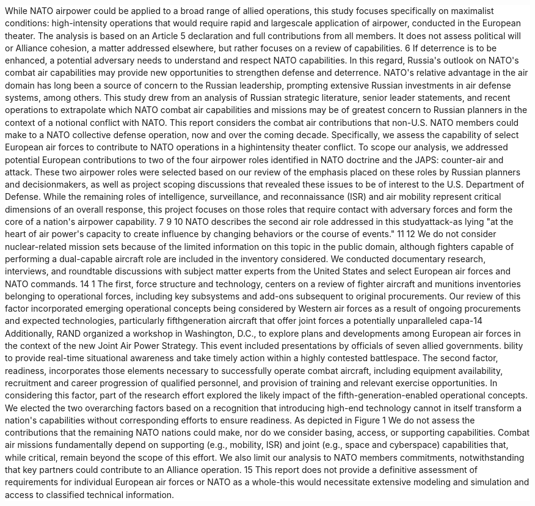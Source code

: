 While NATO airpower could be applied to a broad range of allied operations, this study focuses specifically on maximalist conditions: high-intensity operations that would require rapid and largescale application of airpower, conducted in the European theater. The analysis is based on an Article 5 declaration and full contributions from all members. It does not assess political will or Alliance cohesion, a matter addressed elsewhere, but rather focuses on a review of capabilities. 
6
If deterrence is to be enhanced, a potential adversary needs to understand and respect NATO capabilities. In this regard, Russia's outlook on NATO's combat air capabilities may provide new opportunities to strengthen defense and deterrence. NATO's relative advantage in the air domain has long been a source of concern to the Russian leadership, prompting extensive Russian investments in air defense systems, among others. This study drew from an analysis of Russian strategic literature, senior leader statements, and recent operations to extrapolate which NATO combat air capabilities and missions may be of greatest concern to Russian planners in the context of a notional conflict with NATO.
This report considers the combat air contributions that non-U.S. NATO members could make to a NATO collective defense operation, now and over the coming decade. Specifically, we assess the capability of select European air forces to contribute to NATO operations in a highintensity theater conflict.
To scope our analysis, we addressed potential European contributions to two of the four airpower roles identified in NATO doctrine and the JAPS: counter-air and attack. These two airpower roles were selected based on our review of the emphasis placed on these roles by Russian planners and decisionmakers, as well as project scoping discussions that revealed these issues to be of interest to the U.S. Department of Defense. While the remaining roles of intelligence, surveillance, and reconnaissance (ISR) and air mobility represent critical dimensions of an overall response, this project focuses on those roles that require contact with adversary forces and form the core of a nation's airpower capability. 
7
9
10
NATO describes the second air role addressed in this studyattack-as lying "at the heart of air power's capacity to create influence by changing behaviors or the course of events." 
11
12
We do not consider nuclear-related mission sets because of the limited information on this topic in the public domain, although fighters capable of performing a dual-capable aircraft role are included in the inventory considered.
We conducted documentary research, interviews, and roundtable discussions with subject matter experts from the United States and select European air forces and NATO commands. 
14
1
The first, force structure and technology, centers on a review of fighter aircraft and munitions inventories belonging to operational forces, including key subsystems and add-ons subsequent to original procurements. Our review of this factor incorporated emerging operational concepts being considered by Western air forces as a result of ongoing procurements and expected technologies, particularly fifthgeneration aircraft that offer joint forces a potentially unparalleled capa-14 Additionally, RAND organized a workshop in Washington, D.C., to explore plans and developments among European air forces in the context of the new Joint Air Power Strategy. This event included presentations by officials of seven allied governments. bility to provide real-time situational awareness and take timely action within a highly contested battlespace.
The second factor, readiness, incorporates those elements necessary to successfully operate combat aircraft, including equipment availability, recruitment and career progression of qualified personnel, and provision of training and relevant exercise opportunities. In considering this factor, part of the research effort explored the likely impact of the fifth-generation-enabled operational concepts.
We elected the two overarching factors based on a recognition that introducing high-end technology cannot in itself transform a nation's capabilities without corresponding efforts to ensure readiness. As depicted in Figure 
1
We do not assess the contributions that the remaining NATO nations could make, nor do we consider basing, access, or supporting  capabilities. Combat air missions fundamentally depend on supporting (e.g., mobility, ISR) and joint (e.g., space and cyberspace) capabilities that, while critical, remain beyond the scope of this effort. We also limit our analysis to NATO members commitments, notwithstanding that key partners could contribute to an Alliance operation. 15
This report does not provide a definitive assessment of requirements for individual European air forces or NATO as a whole-this would necessitate extensive modeling and simulation and access to classified technical information. 